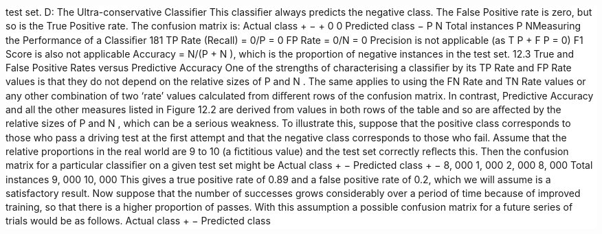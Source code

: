 test set.
D: The Ultra-conservative Classiﬁer
This classiﬁer always predicts the negative class. The False Positive rate is
zero, but so is the True Positive rate. The confusion matrix is:
Actual class
+
−
+
0
0
Predicted class
−
P
N
Total
instances
P
NMeasuring the Performance of a Classiﬁer
181
TP Rate (Recall) = 0/P = 0
FP Rate = 0/N = 0
Precision is not applicable (as T P + F P = 0)
F1 Score is also not applicable
Accuracy = N/(P + N ), which is the proportion of negative instances in
the test set.
12.3 True and False Positive Rates versus
Predictive Accuracy
One of the strengths of characterising a classiﬁer by its TP Rate and FP Rate
values is that they do not depend on the relative sizes of P and N . The same
applies to using the FN Rate and TN Rate values or any other combination
of two ‘rate’ values calculated from diﬀerent rows of the confusion matrix. In
contrast, Predictive Accuracy and all the other measures listed in Figure 12.2
are derived from values in both rows of the table and so are aﬀected by the
relative sizes of P and N , which can be a serious weakness.
To illustrate this, suppose that the positive class corresponds to those who
pass a driving test at the ﬁrst attempt and that the negative class corresponds
to those who fail. Assume that the relative proportions in the real world are 9
to 10 (a ﬁctitious value) and the test set correctly reﬂects this.
Then the confusion matrix for a particular classiﬁer on a given test set
might be
Actual class
+
−
Predicted class
+
−
8, 000
1, 000
2, 000
8, 000
Total
instances
9, 000
10, 000
This gives a true positive rate of 0.89 and a false positive rate of 0.2, which
we will assume is a satisfactory result.
Now suppose that the number of successes grows considerably over a period
of time because of improved training, so that there is a higher proportion of
passes. With this assumption a possible confusion matrix for a future series of
trials would be as follows.
Actual class
+
−
Predicted class